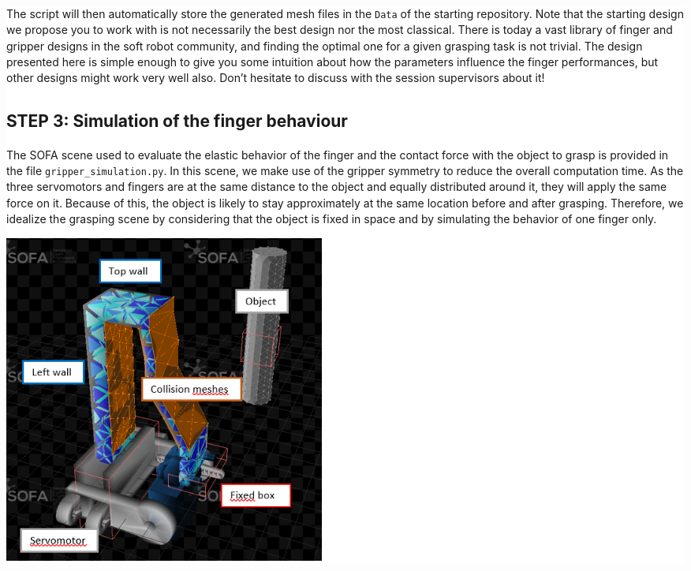 The script will then automatically store the generated mesh files in the `Data` of the starting repository.
Note that the starting design we propose you to work with is not necessarily the best design nor the
most classical. There is today a vast library of finger and gripper designs in the soft robot community, and
finding the optimal one for a given grasping task is not trivial. The design presented here is simple
enough to give you some intuition about how the parameters influence the finger performances, but
other designs might work very well also. Don’t hesitate to discuss with the session supervisors about it!

## STEP 3: Simulation of the finger behaviour
The SOFA scene used to evaluate the elastic behavior of the finger and the contact force with the object
to grasp is provided in the file `gripper_simulation.py`. In this scene, we make use of the gripper symmetry
to reduce the overall computation time. As the three servomotors and fingers are at the same distance
to the object and equally distributed around it, they will apply the same force on it. Because of this, the
object is likely to stay approximately at the same location before and after grasping. Therefore, we
idealize the grasping scene by considering that the object is fixed in space and by simulating the behavior
of one finger only.

<img src="images\simulation.png" width="400" title="Figure 4: Screenshot of the SOFA scene for the soft finger simulation" alt="Figure 4: Screenshot of the SOFA scene for the soft finger simulation"/>
